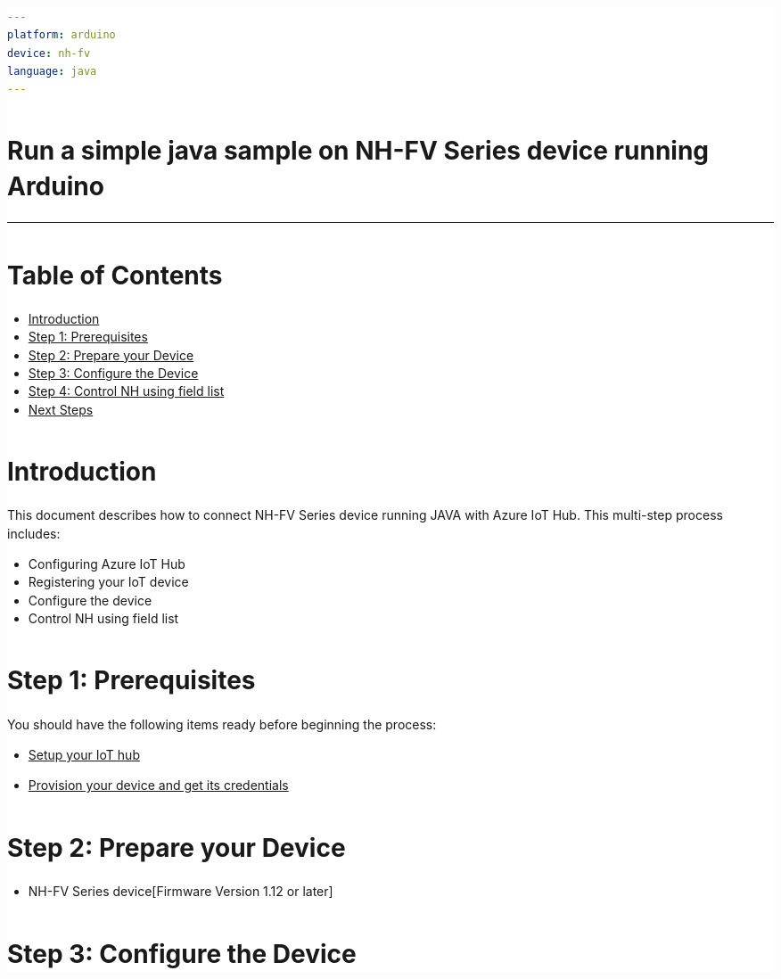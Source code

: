 ```yaml
---
platform: arduino
device: nh-fv
language: java
---
```

Run a simple java sample on NH-FV Series device running Arduino
===
---

# Table of Contents

-   [Introduction](#Introduction)
-   [Step 1: Prerequisites](#Prerequisites)
-   [Step 2: Prepare your Device](#PrepareDevice)
-   [Step 3: Configure the Device](#Build)
-   [Step 4: Control NH using field list](#Control)
-   [Next Steps](#NextSteps)


<a name="Introduction"></a>
# Introduction

This document describes how to connect NH-FV Series device running JAVA
with Azure IoT Hub. This multi-step process includes:

-   Configuring Azure IoT Hub
-   Registering your IoT device
-   Configure the device
-   Control NH using field list

<a name="Prerequisites"></a>
# Step 1: Prerequisites

You should have the following items ready before beginning the process:

-   [Setup your IoT hub](https://catalog.azureiotsolutions.com/docs?title=Azure/azure-iot-device-ecosystem/setup_iothub)

-   [Provision your device and get its credentials](https://catalog.azureiotsolutions.com/docs?title=Azure/azure-iot-device-ecosystem/manage_iot_hub)

<a name="PrepareDevice"></a>
# Step 2: Prepare your Device

-   NH-FV Series device[Firmware Version 1.12 or later]

<a name="Build"></a>
# Step 3: Configure the Device
